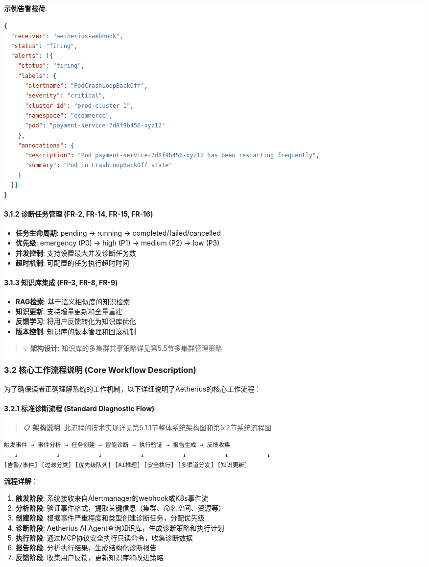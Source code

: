 **示例告警载荷**:
```json
{
  "receiver": "aetherius-webhook",
  "status": "firing",
  "alerts": [{
    "status": "firing",
    "labels": {
      "alertname": "PodCrashLoopBackOff",
      "severity": "critical",
      "cluster_id": "prod-cluster-1",
      "namespace": "ecommerce",
      "pod": "payment-service-7d8f9b456-xyz12"
    },
    "annotations": {
      "description": "Pod payment-service-7d8f9b456-xyz12 has been restarting frequently",
      "summary": "Pod in CrashLoopBackOff state"
    }
  }]
}
```

#### 3.1.2 诊断任务管理 (FR-2, FR-14, FR-15, FR-16)
- **任务生命周期**: pending → running → completed/failed/cancelled
- **优先级**: emergency (P0) → high (P1) → medium (P2) → low (P3)
- **并发控制**: 支持设置最大并发诊断任务数
- **超时机制**: 可配置的任务执行超时时间

#### 3.1.3 知识库集成 (FR-3, FR-8, FR-9)
- **RAG检索**: 基于语义相似度的知识检索
- **知识更新**: 支持增量更新和全量重建
- **反馈学习**: 将用户反馈转化为知识库优化
- **版本控制**: 知识库的版本管理和回滚机制

> 💡 **架构设计**: 知识库的多集群共享策略详见第5.5节多集群管理策略

### 3.2 核心工作流程说明 (Core Workflow Description)

为了确保读者正确理解系统的工作机制，以下详细说明了Aetherius的核心工作流程：

#### 3.2.1 标准诊断流程 (Standard Diagnostic Flow)
> 📋 **架构说明**: 此流程的技术实现详见第5.1.1节整体系统架构图和第5.2节系统流程图

```
触发事件 → 事件分析 → 任务创建 → 智能诊断 → 执行验证 → 报告生成 → 反馈收集
   ↓           ↓           ↓           ↓           ↓           ↓           ↓
[告警/事件] [过滤分类] [优先级队列] [AI推理] [安全执行] [多渠道分发] [知识更新]
```

**流程详解**：
1. **触发阶段**: 系统接收来自Alertmanager的webhook或K8s事件流
2. **分析阶段**: 验证事件格式，提取关键信息（集群、命名空间、资源等）
3. **创建阶段**: 根据事件严重程度和类型创建诊断任务，分配优先级
4. **诊断阶段**: Aetherius AI Agent查询知识库，生成诊断策略和执行计划
5. **执行阶段**: 通过MCP协议安全执行只读命令，收集诊断数据
6. **报告阶段**: 分析执行结果，生成结构化诊断报告
7. **反馈阶段**: 收集用户反馈，更新知识库和改进策略
